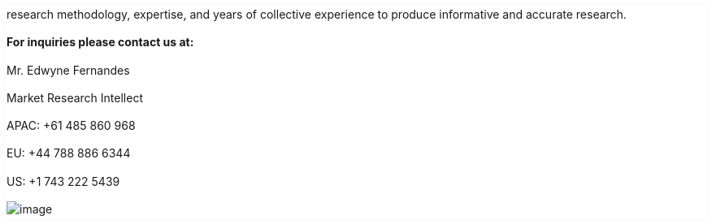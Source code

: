 research methodology, expertise, and years of collective experience to produce informative and accurate research.</span></p><p><strong>For inquiries please contact us at:</strong></p><p>Mr. Edwyne Fernandes</p><p>Market Research Intellect</p><p>APAC: +61 485 860 968</p><p>EU: +44 788 886 6344</p><p>US: +1 743 222 5439</p>
![image](https://github.com/user-attachments/assets/144d64dd-663f-4362-959d-2b7f0eb50fae)
